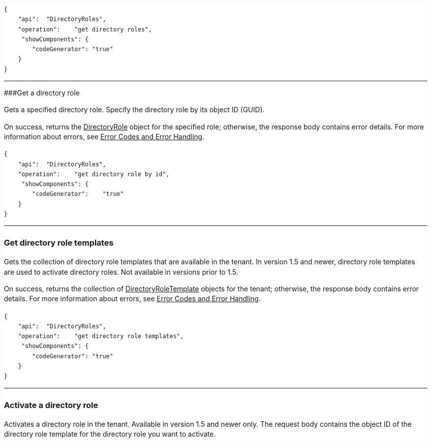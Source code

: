 ```RESTAPIdocs
{
    "api":  "DirectoryRoles",
    "operation":    "get directory roles", 
     "showComponents": {        
        "codeGenerator": "true"
    } 
}
```

****

###Get a directory role <a id="GetADirectoryRole"> </a>

Gets a specified directory role. Specify the directory role by its object ID (GUID).

On success, returns the [DirectoryRole] object for the specified role; otherwise, the response body contains error details. For more information about errors, see [Error Codes and Error Handling].

```RESTAPIdocs
{
    "api":  "DirectoryRoles",
    "operation":    "get directory role by id",
     "showComponents": {        
        "codeGenerator":    "true"
    } 
}
```

****

### Get directory role templates <a id="GetDirectoryRoleTemplates"> </a>
Gets the collection of directory role templates that are available in the tenant. In version 1.5 and newer, directory role templates are used to activate directory roles. Not available in versions prior to 1.5.

On success, returns the collection of [DirectoryRoleTemplate] objects for the tenant; otherwise, the response body contains error details. For more information about errors, see [Error Codes and Error Handling]. 

```RESTAPIdocs
{
    "api":  "DirectoryRoles",
    "operation":    "get directory role templates", 
     "showComponents": {        
        "codeGenerator": "true"
    } 
}
```

****

### Activate a directory role <a id="ActivateDirectoryRole"> </a>
Activates a directory role in the tenant. Available in version 1.5 and newer only. The request body contains the object ID of the directory role template for the directory role you want to activate.


[Application]: ./entity-and-complex-type-reference.md#ApplicationEntity
[AppRoleAssignment]: ./entity-and-complex-type-reference.md#AppRoleAssignmentEntity
[Contact]: ./entity-and-complex-type-reference.md#ContactEntity
[Contract]: ./entity-and-complex-type-reference.md#ContractEntity
[Device]: ./entity-and-complex-type-reference.md#DeviceEntity
[DirectoryLinkChange]: ./entity-and-complex-type-reference.md#DirectoryLinkChangeEntity
[DirectoryObject]: ./entity-and-complex-type-reference.md#DirectoryObjectEntity
[DirectoryRole]: ./entity-and-complex-type-reference.md#DirectoryRoleEntity
[DirectoryRoleTemplate]: ./entity-and-complex-type-reference.md#DirectoryRoleTemplateEntity
[Domain (preview)]: ./entity-and-complex-type-reference.md#DomainEntity
[DomainDnsRecord]: ./entity-and-complex-type-reference.md#DomainDnsRecordEntity
[DomainDnsCnameRecord]: ./entity-and-complex-type-reference.md#DomainDnsCnameRecordEntity
[DomainDnsMxRecord]: ./entity-and-complex-type-reference.md#DomainDnsMxRecordEntity
[DomainDnsSrvRecord]: ./entity-and-complex-type-reference.md#DomainDnsSrvRecordEntity
[DomainDnsTxtRecord]: ./entity-and-complex-type-reference.md#DomainDnsTxtRecordEntity
[DomainDnsUnavailableRecord]: ./entity-and-complex-type-reference.md#DomainDnsUnavailableRecordEntity
[ExtensionProperty]: ./entity-and-complex-type-reference.md#ExtensionPropertyEntity
[Group]: ./entity-and-complex-type-reference.md#GroupEntity
[OAuth2PermissionGrant]: ./entity-and-complex-type-reference.md#OAuth2PermissionGrantEntity
[ServicePrincipal]: ./entity-and-complex-type-reference.md#ServicePrincipalEntity
[SubscribedSku]: ./entity-and-complex-type-reference.md#SubscribedSkuEntity
[TenantDetail]: ./entity-and-complex-type-reference.md#TenantDetailEntity
[User]: ./entity-and-complex-type-reference.md#UserEntity
[AlternativeSecurityId]: ./entity-and-complex-type-reference.md#AlternativeSecurityIdType
[AppRole]: ./entity-and-complex-type-reference.md#AppRoleType
[AssignedLicense]: ./entity-and-complex-type-reference.md#AssignedLicenseType
[AssignedPlan]: ./entity-and-complex-type-reference.md#AssignedPlanType
[KeyCredential]: ./entity-and-complex-type-reference.md#KeyCredentialType
[LicenseUnitsDetail]: ./entity-and-complex-type-reference.md#LicenseUnitsDetailType
[OAuth2Permission]: ./entity-and-complex-type-reference.md#OAuth2PermissionType
[PasswordCredential]: ./entity-and-complex-type-reference.md#PasswordCredentialType
[PasswordProfile]: ./entity-and-complex-type-reference.md#PasswordProfileType
[ProvisionedPlan]: ./entity-and-complex-type-reference.md#ProvisionedPlanType
[ProvisioningError]: ./entity-and-complex-type-reference.md#ProvisioningErrorType
[RequiredResourceAccess]: ./entity-and-complex-type-reference.md#RequiredResourceAccessType
[ResourceAccess]: ./entity-and-complex-type-reference.md#ResourceAccessType
[ServicePlanInfo]: ./entity-and-complex-type-reference.md#ServicePlanInfoType
[ServicePrincipalAuthenticationPolicy]: ./entity-and-complex-type-reference.md#ServicePrincipalAuthenticationPolicyType
[VerifiedDomain]: ./entity-and-complex-type-reference.md#VerifiedDomainType
[assignLicense]: ./functions-and-actions.md#assignLicense
[checkMemberGroups]: ./functions-and-actions.md#checkMemberGroups
[getAvailableExtensionProperties]: ./functions-and-actions.md#getAvailableExtensionProperties
[getMemberGroups]: ./functions-and-actions.md#getMemberGroups
[getMemberObjects]: ./functions-and-actions.md#getMemberObjects
[getObjectsByObjectIds]: ./functions-and-actions.md#getObjectsByObjectIds
[isMemberOf]: ./functions-and-actions.md#isMemberOf
[restore]: ./functions-and-actions.md#restore
[verify (preview)]: ./functions-and-actions.md#verify
[Graph API QuickStart on Azure on Azure.com]: https://azure.microsoft.com/documentation/articles/active-directory-graph-api-quickstart/
[Operations Overview]: ../howto/azure-ad-graph-api-operations-overview.md
[Graph API Versioning]: ../howto/azure-ad-graph-api-versioning.md
[Graph API Permission Scopes]: ../howto/azure-ad-graph-api-permission-scopes.md
[Supported Queries, Filters, and Paging Options]: ../howto/azure-ad-graph-api-supported-queries-filters-and-paging-options.md
[Differential Query]: ../howto/azure-ad-graph-api-differential-query.md
[Batch Processing]: ../howto/azure-ad-graph-api-batch-processing.md
[Directory Schema Extensions]: ../howto/azure-ad-graph-api-directory-schema-extensions.md
[Error Codes and Error Handling]: ../howto/azure-ad-graph-api-error-codes-and-error-handling.md
[Azure AD Administrative Units Preview]: ../howto/azure-ad-administrative-units-preview.md
[Azure AD Reports and Events Preview]: ../howto/azure-ad-reports-and-events-preview.md